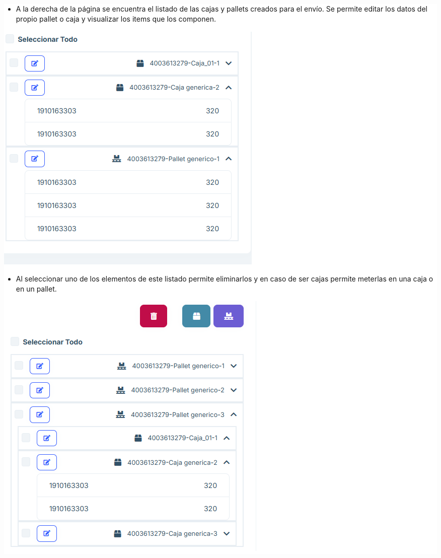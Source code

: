 - A la derecha de la página se encuentra el listado de las cajas y pallets creados para el envío. Se permite editar los datos del propio pallet o caja y visualizar los items que los componen.

![image](images/listPackPacket.png)

- Al seleccionar uno de los elementos de este listado permite eliminarlos y en caso de ser cajas permite meterlas en una caja o en un pallet.

![image](images/optionsPackPacket.png)
